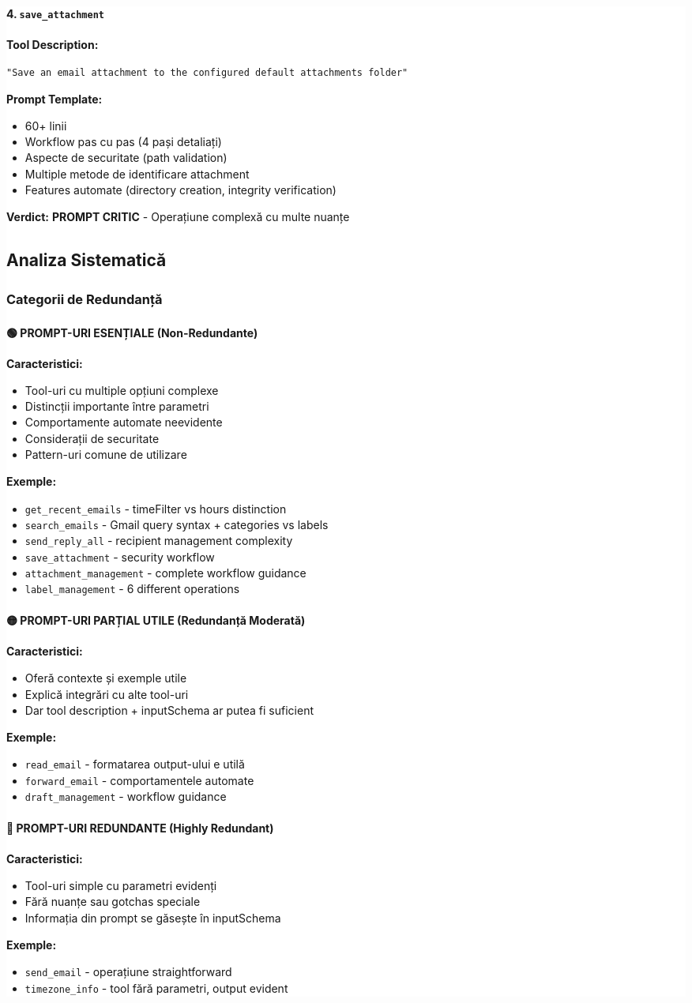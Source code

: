 #### 4. `save_attachment`
**Tool Description:**
```
"Save an email attachment to the configured default attachments folder"
```

**Prompt Template:**
- 60+ linii
- Workflow pas cu pas (4 pași detaliați)
- Aspecte de securitate (path validation)
- Multiple metode de identificare attachment
- Features automate (directory creation, integrity verification)

**Verdict:** **PROMPT CRITIC** - Operațiune complexă cu multe nuanțe

## Analiza Sistematică

### Categorii de Redundanță

#### 🟢 PROMPT-URI ESENȚIALE (Non-Redundante)
**Caracteristici:**
- Tool-uri cu multiple opțiuni complexe
- Distincții importante între parametri
- Comportamente automate neevidente
- Considerații de securitate
- Pattern-uri comune de utilizare

**Exemple:**
- `get_recent_emails` - timeFilter vs hours distinction
- `search_emails` - Gmail query syntax + categories vs labels
- `send_reply_all` - recipient management complexity
- `save_attachment` - security workflow
- `attachment_management` - complete workflow guidance
- `label_management` - 6 different operations

#### 🟡 PROMPT-URI PARȚIAL UTILE (Redundanță Moderată)
**Caracteristici:**
- Oferă contexte și exemple utile
- Explică integrări cu alte tool-uri
- Dar tool description + inputSchema ar putea fi suficient

**Exemple:**
- `read_email` - formatarea output-ului e utilă
- `forward_email` - comportamentele automate
- `draft_management` - workflow guidance

#### 🔴 PROMPT-URI REDUNDANTE (Highly Redundant)
**Caracteristici:**
- Tool-uri simple cu parametri evidenți
- Fără nuanțe sau gotchas speciale
- Informația din prompt se găsește în inputSchema

**Exemple:**
- `send_email` - operațiune straightforward
- `timezone_info` - tool fără parametri, output evident

